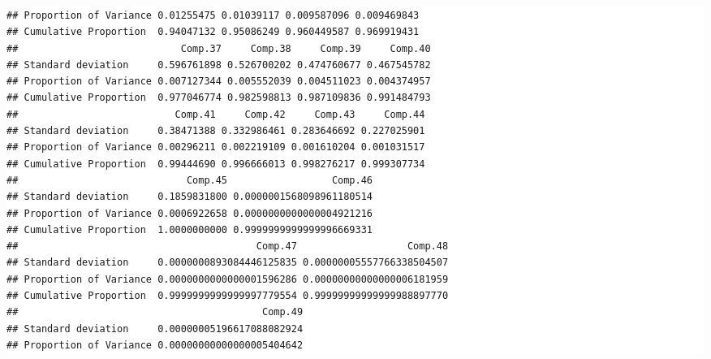     ## Proportion of Variance 0.01255475 0.01039117 0.009587096 0.009469843
    ## Cumulative Proportion  0.94047132 0.95086249 0.960449587 0.969919431
    ##                            Comp.37     Comp.38     Comp.39     Comp.40
    ## Standard deviation     0.596761898 0.526700202 0.474760677 0.467545782
    ## Proportion of Variance 0.007127344 0.005552039 0.004511023 0.004374957
    ## Cumulative Proportion  0.977046774 0.982598813 0.987109836 0.991484793
    ##                           Comp.41     Comp.42     Comp.43     Comp.44
    ## Standard deviation     0.38471388 0.332986461 0.283646692 0.227025901
    ## Proportion of Variance 0.00296211 0.002219109 0.001610204 0.001031517
    ## Cumulative Proportion  0.99444690 0.996666013 0.998276217 0.999307734
    ##                             Comp.45                  Comp.46
    ## Standard deviation     0.1859831800 0.0000001568098961180514
    ## Proportion of Variance 0.0006922658 0.0000000000000004921216
    ## Cumulative Proportion  1.0000000000 0.9999999999999996669331
    ##                                         Comp.47                   Comp.48
    ## Standard deviation     0.0000000893084446125835 0.00000005557766338504507
    ## Proportion of Variance 0.0000000000000001596286 0.00000000000000006181959
    ## Cumulative Proportion  0.9999999999999997779554 0.99999999999999988897770
    ##                                          Comp.49
    ## Standard deviation     0.00000005196617088082924
    ## Proportion of Variance 0.00000000000000005404642